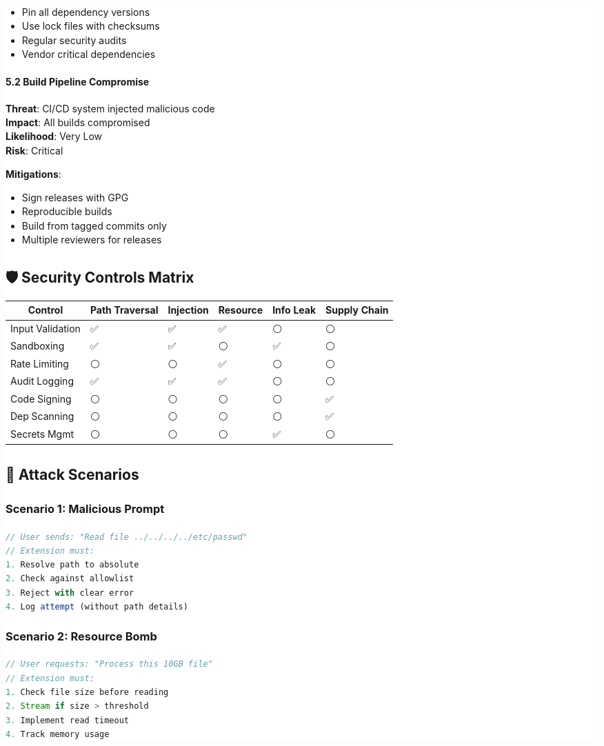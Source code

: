 - Pin all dependency versions
- Use lock files with checksums
- Regular security audits
- Vendor critical dependencies

#### 5.2 Build Pipeline Compromise
**Threat**: CI/CD system injected malicious code  
**Impact**: All builds compromised  
**Likelihood**: Very Low  
**Risk**: Critical  

**Mitigations**:
- Sign releases with GPG
- Reproducible builds
- Build from tagged commits only
- Multiple reviewers for releases

## 🛡️ Security Controls Matrix

| Control | Path Traversal | Injection | Resource | Info Leak | Supply Chain |
|---------|---------------|-----------|----------|-----------|--------------|
| Input Validation | ✅ | ✅ | ✅ | ⚪ | ⚪ |
| Sandboxing | ✅ | ✅ | ⚪ | ✅ | ⚪ |
| Rate Limiting | ⚪ | ⚪ | ✅ | ⚪ | ⚪ |
| Audit Logging | ✅ | ✅ | ✅ | ⚪ | ⚪ |
| Code Signing | ⚪ | ⚪ | ⚪ | ⚪ | ✅ |
| Dep Scanning | ⚪ | ⚪ | ⚪ | ⚪ | ✅ |
| Secrets Mgmt | ⚪ | ⚪ | ⚪ | ✅ | ⚪ |

## 🎯 Attack Scenarios

### Scenario 1: Malicious Prompt
```typescript
// User sends: "Read file ../../../../etc/passwd"
// Extension must:
1. Resolve path to absolute
2. Check against allowlist
3. Reject with clear error
4. Log attempt (without path details)
```

### Scenario 2: Resource Bomb
```typescript
// User requests: "Process this 10GB file"
// Extension must:
1. Check file size before reading
2. Stream if size > threshold
3. Implement read timeout
4. Track memory usage
```
